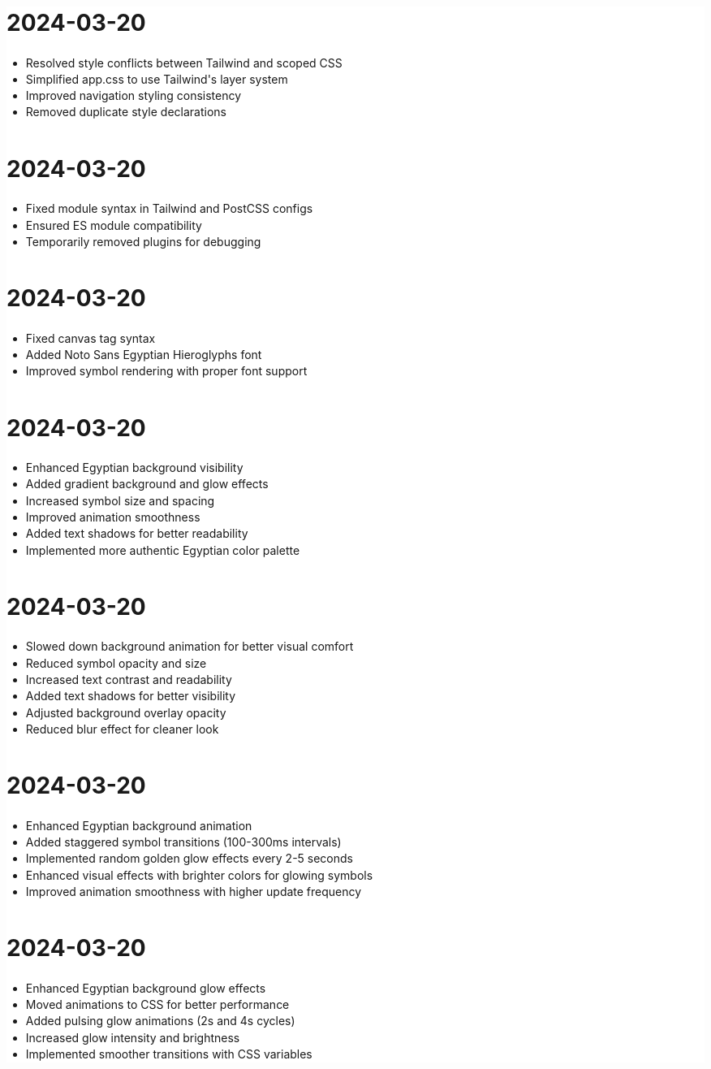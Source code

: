 # 2024-03-20
- Resolved style conflicts between Tailwind and scoped CSS
- Simplified app.css to use Tailwind's layer system
- Improved navigation styling consistency
- Removed duplicate style declarations

# 2024-03-20
- Fixed module syntax in Tailwind and PostCSS configs
- Ensured ES module compatibility
- Temporarily removed plugins for debugging

# 2024-03-20
- Fixed canvas tag syntax
- Added Noto Sans Egyptian Hieroglyphs font
- Improved symbol rendering with proper font support

# 2024-03-20
- Enhanced Egyptian background visibility
- Added gradient background and glow effects
- Increased symbol size and spacing
- Improved animation smoothness
- Added text shadows for better readability
- Implemented more authentic Egyptian color palette

# 2024-03-20
- Slowed down background animation for better visual comfort
- Reduced symbol opacity and size
- Increased text contrast and readability
- Added text shadows for better visibility
- Adjusted background overlay opacity
- Reduced blur effect for cleaner look

# 2024-03-20
- Enhanced Egyptian background animation
- Added staggered symbol transitions (100-300ms intervals)
- Implemented random golden glow effects every 2-5 seconds
- Enhanced visual effects with brighter colors for glowing symbols
- Improved animation smoothness with higher update frequency

# 2024-03-20
- Enhanced Egyptian background glow effects
- Moved animations to CSS for better performance
- Added pulsing glow animations (2s and 4s cycles)
- Increased glow intensity and brightness
- Implemented smoother transitions with CSS variables
